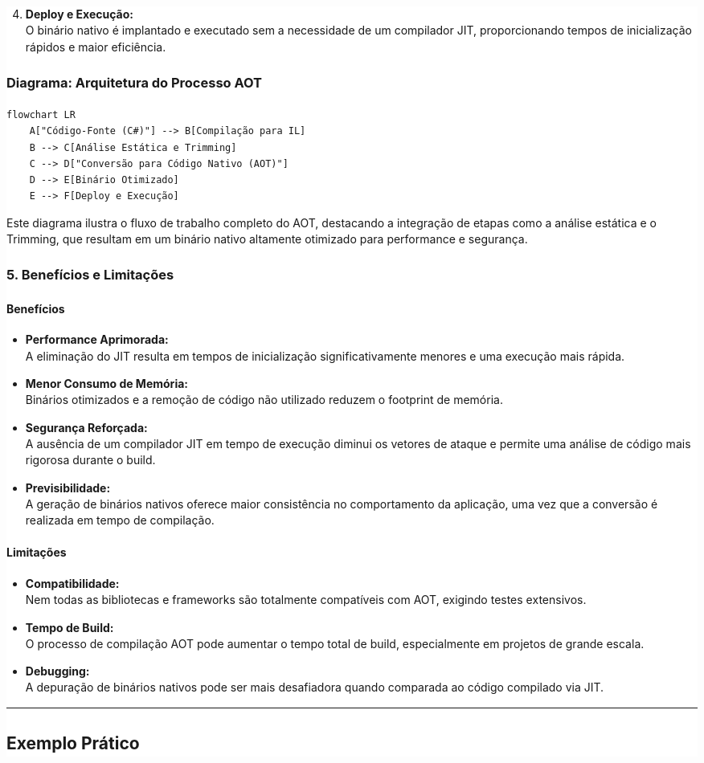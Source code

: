 4. **Deploy e Execução:**  
   O binário nativo é implantado e executado sem a necessidade de um compilador JIT, proporcionando tempos de inicialização rápidos e maior eficiência.

### Diagrama: Arquitetura do Processo AOT

```mermaid
flowchart LR
    A["Código-Fonte (C#)"] --> B[Compilação para IL]
    B --> C[Análise Estática e Trimming]
    C --> D["Conversão para Código Nativo (AOT)"]
    D --> E[Binário Otimizado]
    E --> F[Deploy e Execução]
```

Este diagrama ilustra o fluxo de trabalho completo do AOT, destacando a integração de etapas como a análise estática e o Trimming, que resultam em um binário nativo altamente otimizado para performance e segurança.

### 5. Benefícios e Limitações

#### Benefícios

- **Performance Aprimorada:**  
  A eliminação do JIT resulta em tempos de inicialização significativamente menores e uma execução mais rápida.
  
- **Menor Consumo de Memória:**  
  Binários otimizados e a remoção de código não utilizado reduzem o footprint de memória.
  
- **Segurança Reforçada:**  
  A ausência de um compilador JIT em tempo de execução diminui os vetores de ataque e permite uma análise de código mais rigorosa durante o build.
  
- **Previsibilidade:**  
  A geração de binários nativos oferece maior consistência no comportamento da aplicação, uma vez que a conversão é realizada em tempo de compilação.

#### Limitações

- **Compatibilidade:**  
  Nem todas as bibliotecas e frameworks são totalmente compatíveis com AOT, exigindo testes extensivos.
  
- **Tempo de Build:**  
  O processo de compilação AOT pode aumentar o tempo total de build, especialmente em projetos de grande escala.
  
- **Debugging:**  
  A depuração de binários nativos pode ser mais desafiadora quando comparada ao código compilado via JIT.

---

## Exemplo Prático
